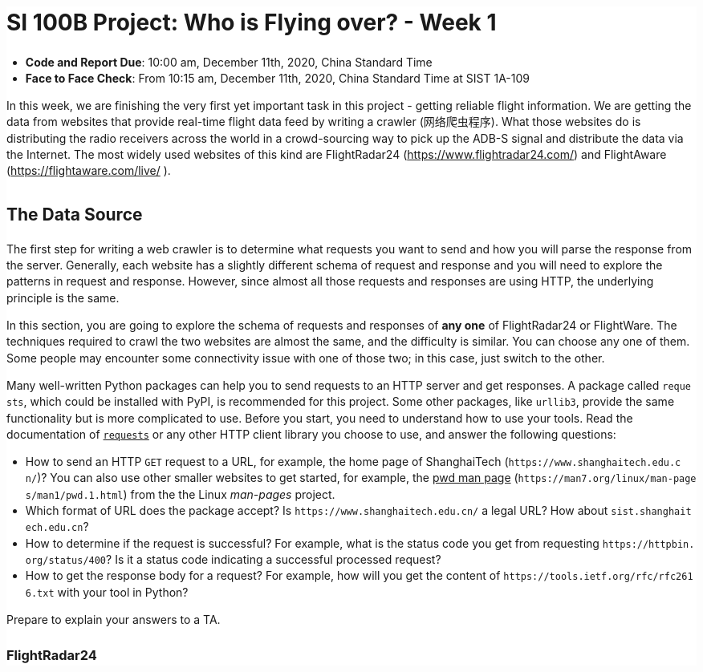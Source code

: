 # SI 100B Project: Who is Flying over? - Week 1

* **Code and Report Due**: 10:00 am, December 11th, 2020, China Standard Time 
* **Face to Face Check**: From 10:15 am, December 11th, 2020, China Standard Time at SIST 1A-109

In this week, we are finishing the very first yet important task in this project - getting reliable flight information. We are getting the data from websites that provide real-time flight data feed by writing a crawler (网络爬虫程序). What those websites do is distributing the radio receivers across the world in a crowd-sourcing way to pick up the ADB-S signal and distribute the data via the Internet. The most widely used websites of this kind are FlightRadar24 (https://www.flightradar24.com/) and FlightAware (https://flightaware.com/live/ ). 

## The Data Source

The first step for writing a web crawler is to determine what requests you want to send and how you will parse the response from the server. Generally, each website has a slightly different schema of request and response and you will need to explore the patterns in request and response. However, since almost all those requests and responses are using HTTP, the underlying principle is the same.

In this section, you are going to explore the schema of requests and responses of **any one** of FlightRadar24 or FlightWare. The techniques required to crawl the two websites are almost the same, and the difficulty is similar. You can choose any one of them. Some people may encounter some connectivity issue with one of those two; in this case, just switch to the other.

Many well-written Python packages can help you to send requests to an HTTP server and get responses. A package called `requests`, which could be installed with PyPI, is recommended for this project. Some other packages, like `urllib3`, provide the same functionality but is more complicated to use. Before you start, you need to understand how to use your tools. Read the documentation of [`requests`](https://requests.readthedocs.io/en/master/) or any other HTTP client library you choose to use, and answer the following questions:

*  How to send an HTTP `GET` request to a URL, for example, the home page of ShanghaiTech (`https://www.shanghaitech.edu.cn/`)?  You can also use other smaller websites to get started, for example, the [pwd man page](https://man7.org/linux/man-pages/man1/pwd.1.html) (`https://man7.org/linux/man-pages/man1/pwd.1.html`) from the the Linux *man-pages* project.
* Which format of URL does the package accept? Is `https://www.shanghaitech.edu.cn/` a legal URL? How about `sist.shanghaitech.edu.cn`?
* How to determine if the request is successful? For example, what is the status code you get from requesting `https://httpbin.org/status/400`? Is it a status code indicating a successful processed request?
* How to get the response body for a request? For example, how will you get the content of `https://tools.ietf.org/rfc/rfc2616.txt` with your tool in Python?

Prepare to explain your answers to a TA.

### FlightRadar24

